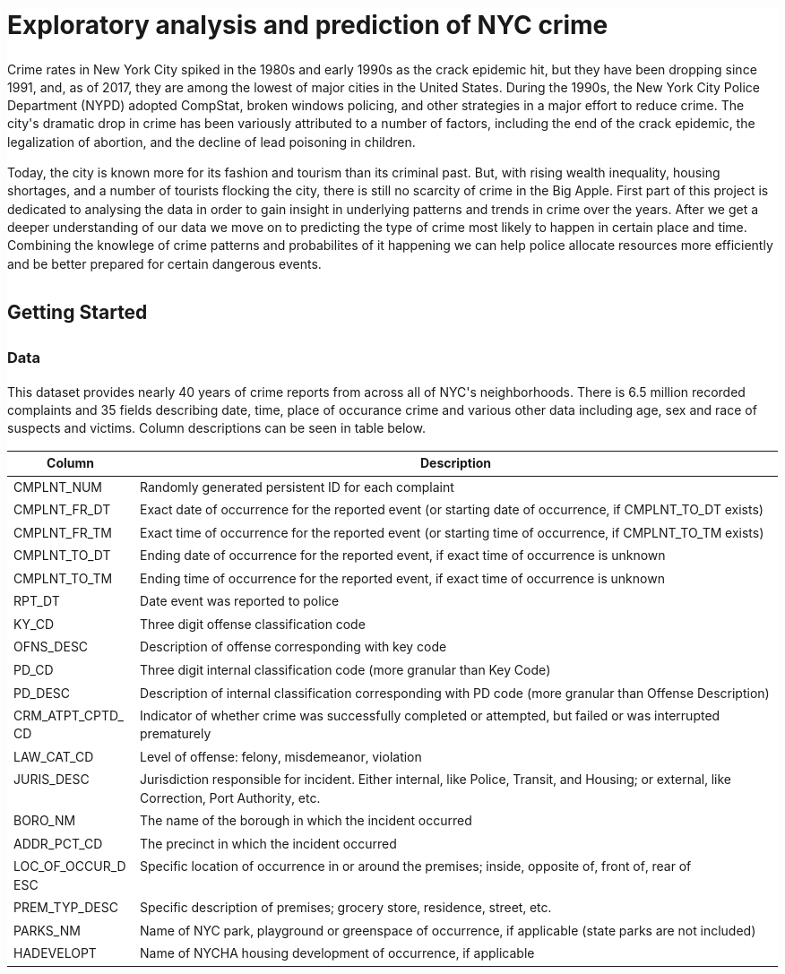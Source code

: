 # Exploratory analysis and prediction of NYC crime

Crime rates in New York City spiked in the 1980s and early 1990s as the crack epidemic hit, but they have been dropping since 1991, and, as of 2017, they are among the lowest of major cities in the United States. During the 1990s, the New York City Police Department (NYPD) adopted CompStat, broken windows policing, and other strategies in a major effort to reduce crime. The city's dramatic drop in crime has been variously attributed to a number of factors, including the end of the crack epidemic, the legalization of abortion, and the decline of lead poisoning in children.

Today, the city is known more for its fashion and tourism than its criminal past. But, with rising wealth inequality, housing shortages, and a number of tourists flocking the city, there is still no scarcity of crime in the Big Apple. First part of this project is dedicated to analysing the data in order to gain insight in underlying patterns and trends in crime over the years. After we get a deeper understanding of our data we move on to predicting the type of crime most likely to happen in certain place and time. Combining the knowlege of crime patterns and probabilites of it happening we can help police allocate resources more efficiently and be better prepared for certain dangerous events.

## Getting Started
### Data

This dataset provides nearly 40 years of crime reports from across all of NYC's neighborhoods. There is 6.5 million recorded complaints and 35 fields describing date, time, place of occurance crime and various other data including age, sex and race of suspects and victims. Column descriptions can be seen in table below.

|Column |	Description |
| - | - |
|CMPLNT_NUM	|Randomly generated persistent ID for each complaint |
|CMPLNT_FR_DT|	Exact date of occurrence for the reported event (or starting date of occurrence, if CMPLNT_TO_DT exists)|
|CMPLNT_FR_TM	|Exact time of occurrence for the reported event (or starting time of occurrence, if CMPLNT_TO_TM exists)|
|CMPLNT_TO_DT|	Ending date of occurrence for the reported event, if exact time of occurrence is unknown|
|CMPLNT_TO_TM|	Ending time of occurrence for the reported event, if exact time of occurrence is unknown|
|RPT_DT	|Date event was reported to police |
|KY_CD|	Three digit offense classification code|
|OFNS_DESC	|Description of offense corresponding with key code|
|PD_CD	|Three digit internal classification code (more granular than Key Code)|
|PD_DESC	|Description of internal classification corresponding with PD code (more granular than Offense Description)|
|CRM_ATPT_CPTD_CD	|Indicator of whether crime was successfully completed or attempted, but failed or was interrupted prematurely
|LAW_CAT_CD	|Level of offense: felony, misdemeanor, violation |
|JURIS_DESC|	Jurisdiction responsible for incident. Either internal, like Police, Transit, and Housing; or external, like Correction, Port Authority, etc.|
|BORO_NM	|The name of the borough in which the incident occurred|
|ADDR_PCT_CD	|The precinct in which the incident occurred|
|LOC_OF_OCCUR_DESC|	Specific location of occurrence in or around the premises; inside, opposite of, front of, rear of|
|PREM_TYP_DESC|	Specific description of premises; grocery store, residence, street, etc.|
|PARKS_NM	|Name of NYC park, playground or greenspace of occurrence, if applicable (state parks are not included)|
|HADEVELOPT|	Name of NYCHA housing development of occurrence, if applicable|